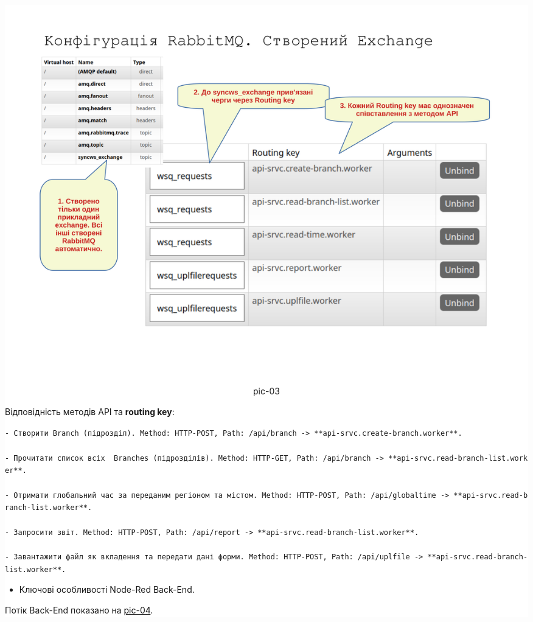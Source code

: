  <kbd><img src="../assets/img/posts/2025-04-08-asyncws-rabbit/doc/pic-03.svg" /></kbd>
<p style="text-align: center;"><a name="pic-03">pic-03</a></p>

Відповідність методів API  та **routing key**:

    - Створити Branch (підрозділ). Method: HTTP-POST, Path: /api/branch -> **api-srvc.create-branch.worker**.
   
    - Прочитати список всіх  Branches (підрозділів). Method: HTTP-GET, Path: /api/branch -> **api-srvc.read-branch-list.worker**.
    
    - Отримати глобальний час за переданим регіоном та містом. Method: HTTP-POST, Path: /api/globaltime -> **api-srvc.read-branch-list.worker**.
    
    - Запросити звіт. Method: HTTP-POST, Path: /api/report -> **api-srvc.read-branch-list.worker**.
    
    - Завантажити файл як вкладення та передати дані форми. Method: HTTP-POST, Path: /api/uplfile -> **api-srvc.read-branch-list.worker**.


- Ключові особливості Node-Red Back-End.

Потік Back-End показано на [pic-04](#pic-04).

